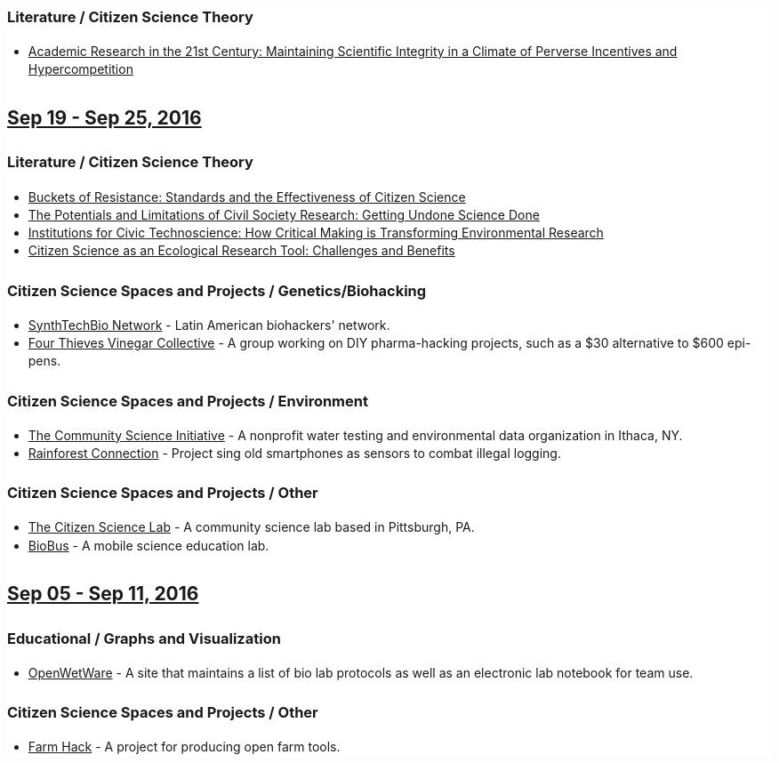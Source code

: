 ### Literature / Citizen Science Theory

*   [Academic Research in the 21st Century: Maintaining Scientific Integrity in a Climate of Perverse Incentives and Hypercompetition ](http://online.liebertpub.com/doi/10.1089/ees.2016.0223)

## [Sep 19 - Sep 25, 2016](/content/2016/38/README.md)

### Literature / Citizen Science Theory

*   [Buckets of Resistance: Standards and the Effectiveness of Citizen Science](https://www.academia.edu/7622292/Buckets_of_Resistance_Standards_and_the_Effectiveness_of_Citizen_Science?auto=download)
*   [The Potentials and Limitations of Civil Society Research: Getting Undone Science Done](http://davidjhess.net/uploads/3/4/8/1/34811322/socinquiry.2009.draft.pdf)
*   [Institutions for Civic Technoscience: How Critical Making is Transforming Environmental Research](https://www.researchgate.net/publication/263120833_Institutions_for_Civic_Technoscience_How_Critical_Making_is_Transforming_Environmental_Research)
*   [Citizen Science as an Ecological Research Tool: Challenges and Benefits](http://www.jstor.org/stable/pdf/27896218.pdf)

### Citizen Science Spaces and Projects / Genetics/Biohacking

*   [SynthTechBio Network](http://www.syntechbio.com/) - Latin American biohackers' network.
*   [Four Thieves Vinegar Collective](https://fourthievesvinegar.org/) - A group working on DIY pharma-hacking projects, such as a $30 alternative to $600 epi-pens.

### Citizen Science Spaces and Projects / Environment

*   [The Community Science Initiative](http://www.communityscience.org/) - A nonprofit water testing and environmental data organization in Ithaca, NY.
*   [Rainforest Connection](https://rfcx.org/) - Project sing old smartphones as sensors to combat illegal logging.

### Citizen Science Spaces and Projects / Other

*   [The Citizen Science Lab](http://www.thecitizensciencelab.org/) - A community science lab based in Pittsburgh, PA.
*   [BioBus](http://www.biobus.org/) - A mobile science education lab.

## [Sep 05 - Sep 11, 2016](/content/2016/36/README.md)

### Educational / Graphs and Visualization

*   [OpenWetWare](http://openwetware.org/wiki/Main_Page) - A site that maintains a list of bio lab protocols as well as an electronic lab notebook for team use.

### Citizen Science Spaces and Projects / Other

*   [Farm Hack](http://farmhack.org/tools) - A project for producing open farm tools.
